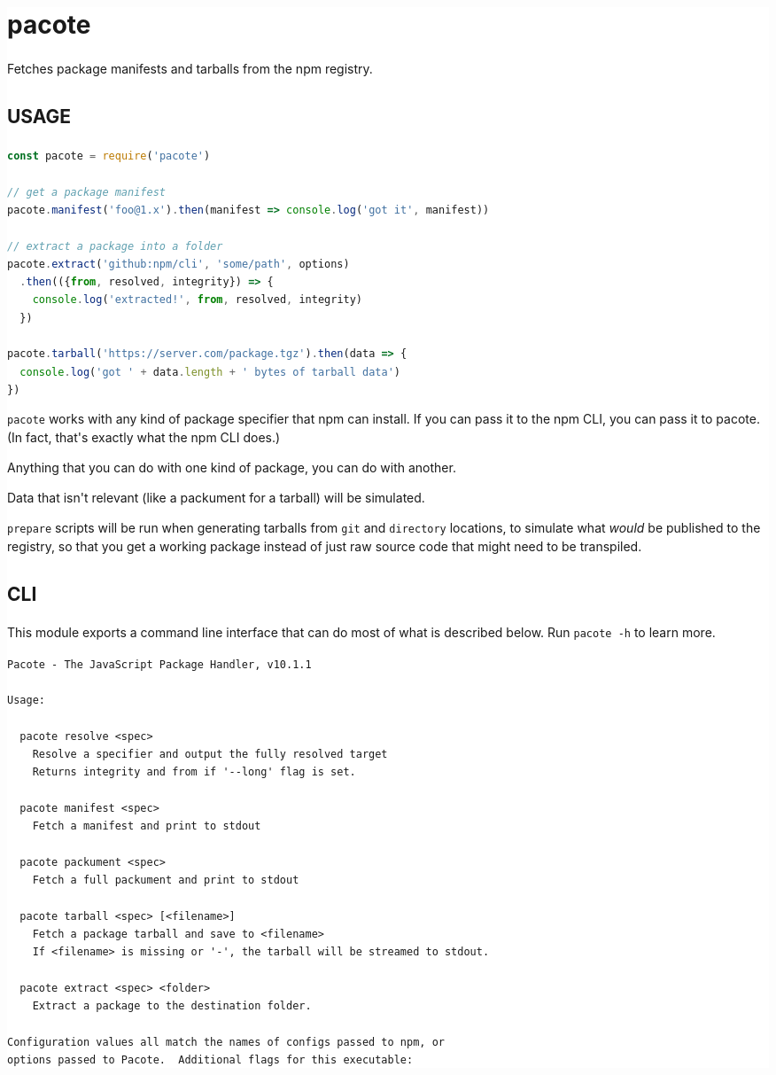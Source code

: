 # pacote

Fetches package manifests and tarballs from the npm registry.

## USAGE

```js
const pacote = require('pacote')

// get a package manifest
pacote.manifest('foo@1.x').then(manifest => console.log('got it', manifest))

// extract a package into a folder
pacote.extract('github:npm/cli', 'some/path', options)
  .then(({from, resolved, integrity}) => {
    console.log('extracted!', from, resolved, integrity)
  })

pacote.tarball('https://server.com/package.tgz').then(data => {
  console.log('got ' + data.length + ' bytes of tarball data')
})
```

`pacote` works with any kind of package specifier that npm can install. If you can pass it to the npm CLI, you can pass
it to pacote.  (In fact, that's exactly what the npm CLI does.)

Anything that you can do with one kind of package, you can do with another.

Data that isn't relevant (like a packument for a tarball) will be simulated.

`prepare` scripts will be run when generating tarballs from `git` and
`directory` locations, to simulate what _would_ be published to the registry, so that you get a working package instead
of just raw source code that might need to be transpiled.

## CLI

This module exports a command line interface that can do most of what is described below. Run `pacote -h` to learn more.

```
Pacote - The JavaScript Package Handler, v10.1.1

Usage:

  pacote resolve <spec>
    Resolve a specifier and output the fully resolved target
    Returns integrity and from if '--long' flag is set.

  pacote manifest <spec>
    Fetch a manifest and print to stdout

  pacote packument <spec>
    Fetch a full packument and print to stdout

  pacote tarball <spec> [<filename>]
    Fetch a package tarball and save to <filename>
    If <filename> is missing or '-', the tarball will be streamed to stdout.

  pacote extract <spec> <folder>
    Extract a package to the destination folder.

Configuration values all match the names of configs passed to npm, or
options passed to Pacote.  Additional flags for this executable:
```